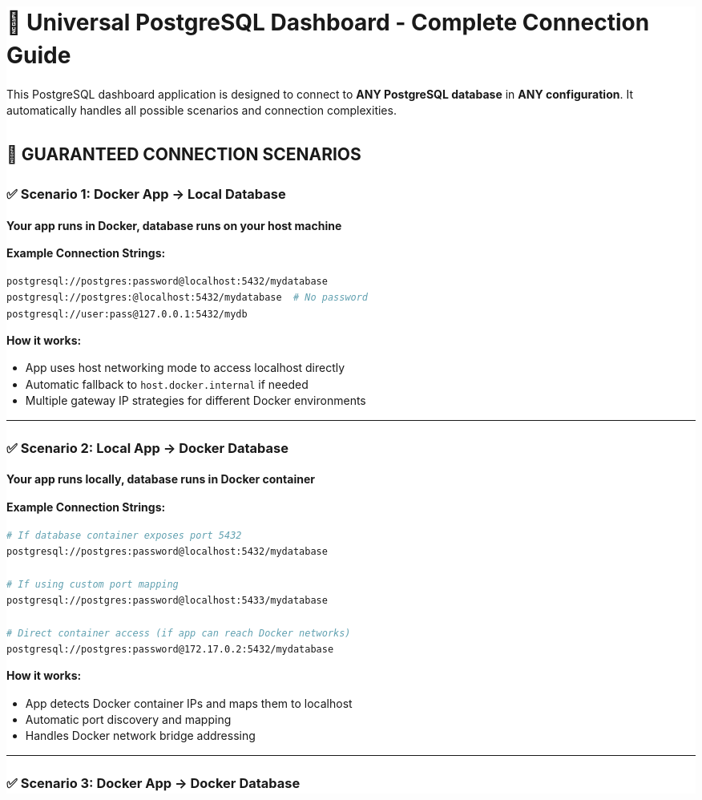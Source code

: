 # 🎯 Universal PostgreSQL Dashboard - Complete Connection Guide

This PostgreSQL dashboard application is designed to connect to **ANY PostgreSQL database** in **ANY configuration**. It automatically handles all possible scenarios and connection complexities.

## 🌟 **GUARANTEED CONNECTION SCENARIOS**

### ✅ **Scenario 1: Docker App → Local Database**

**Your app runs in Docker, database runs on your host machine**

**Example Connection Strings:**

```bash
postgresql://postgres:password@localhost:5432/mydatabase
postgresql://postgres:@localhost:5432/mydatabase  # No password
postgresql://user:pass@127.0.0.1:5432/mydb
```

**How it works:**

- App uses host networking mode to access localhost directly
- Automatic fallback to `host.docker.internal` if needed
- Multiple gateway IP strategies for different Docker environments

---

### ✅ **Scenario 2: Local App → Docker Database**

**Your app runs locally, database runs in Docker container**

**Example Connection Strings:**

```bash
# If database container exposes port 5432
postgresql://postgres:password@localhost:5432/mydatabase

# If using custom port mapping
postgresql://postgres:password@localhost:5433/mydatabase

# Direct container access (if app can reach Docker networks)
postgresql://postgres:password@172.17.0.2:5432/mydatabase
```

**How it works:**

- App detects Docker container IPs and maps them to localhost
- Automatic port discovery and mapping
- Handles Docker network bridge addressing

---

### ✅ **Scenario 3: Docker App → Docker Database**
